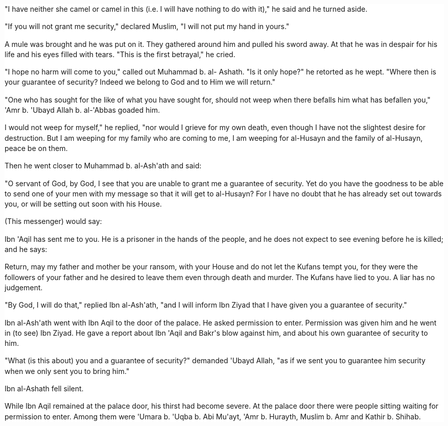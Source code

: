 "I have neither she camel or camel in this (i.e. I will have nothing to
do with it)," he said and he turned aside.

"If you will not grant me security," declared Muslim, "I will not put
my hand in yours."

A mule was brought and he was put on it. They gathered around him and
pulled his sword away. At that he was in despair for his life and his
eyes filled with tears. "This is the first betrayal," he cried.

"I hope no harm will come to you," called out Muhammad b. al- Ashath.
"Is it only hope?" he retorted as he wept. "Where then is your guarantee
of security? Indeed we belong to God and to Him we will return."

"One who has sought for the like of what you have sought for, should
not weep when there befalls him what has befallen you," 'Amr b. 'Ubayd
Allah b. al-'Abbas goaded him.

I would not weep for myself," he replied, "nor would I grieve for my
own death, even though I have not the slightest desire for destruction.
But I am weeping for my family who are coming to me, I am weeping for
al-Husayn and the family of al-Husayn, peace be on them.

Then he went closer to Muhammad b. al-Ash'ath and said:

"O servant of God, by God, I see that you are unable to grant me a
guarantee of security. Yet do you have the goodness to be able to send
one of your men with my message so that it will get to al-Husayn? For I
have no doubt that he has already set out towards you, or will be
setting out soon with his House.

(This messenger) would say:

Ibn 'Aqil has sent me to you. He is a prisoner in the hands of the
people, and he does not expect to see evening before he is killed; and
he says:

Return, may my father and mother be your ransom, with your House and do
not let the Kufans tempt you, for they were the followers of your father
and he desired to leave them even through death and murder. The Kufans
have lied to you. A liar has no judgement.

"By God, I will do that," replied Ibn al-Ash'ath, "and I will inform
Ibn Ziyad that I have given you a guarantee of security."

Ibn al-Ash'ath went with Ibn Aqil to the door of the palace. He asked
permission to enter. Permission was given him and he went in (to see)
Ibn Ziyad. He gave a report about Ibn 'Aqil and Bakr's blow against him,
and about his own guarantee of security to him.

"What (is this about) you and a guarantee of security?" demanded 'Ubayd
Allah, "as if we sent you to guarantee him security when we only sent
you to bring him."

Ibn al-Ashath fell silent.

While Ibn Aqil remained at the palace door, his thirst had become
severe. At the palace door there were people sitting waiting for
permission to enter. Among them were 'Umara b. 'Uqba b. Abi Mu'ayt, 'Amr
b. Hurayth, Muslim b. Amr and Kathir b. Shihab.
